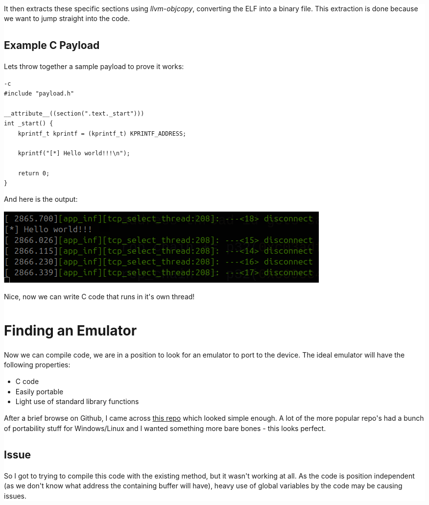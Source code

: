 It then extracts these specific sections using *llvm-objcopy*, converting the ELF into a binary file. This extraction is done because we want to jump straight into the code.

## Example C Payload

Lets throw together a sample payload to prove it works:

```
-c
#include "payload.h"

__attribute__((section(".text._start")))
int _start() {
    kprintf_t kprintf = (kprintf_t) KPRINTF_ADDRESS;

    kprintf("[*] Hello world!!!\n");

    return 0;
}
```

And here is the output:

![thread_compiled_test.png](/assets/images/analysing_an_action_camera_part_5/thread_compiled_test.png)

Nice, now we can write C code that runs in it's own thread!

# Finding an Emulator

Now we can compile code, we are in a position to look for an emulator to port to the device. The ideal emulator will have the following properties:
- C code
- Easily portable
- Light use of standard library functions

After a brief browse on Github, I came across [this repo](https://github.com/zid/gameboy) which looked simple enough. A lot of the more popular repo's had a bunch of portability stuff for Windows/Linux and I wanted something more bare bones - this looks perfect.

## Issue

So I got to trying to compile this code with the existing method, but it wasn't working at all. As the code is position independent (as we don't know what address the containing buffer will have), heavy use of global variables by the code may be causing issues.
